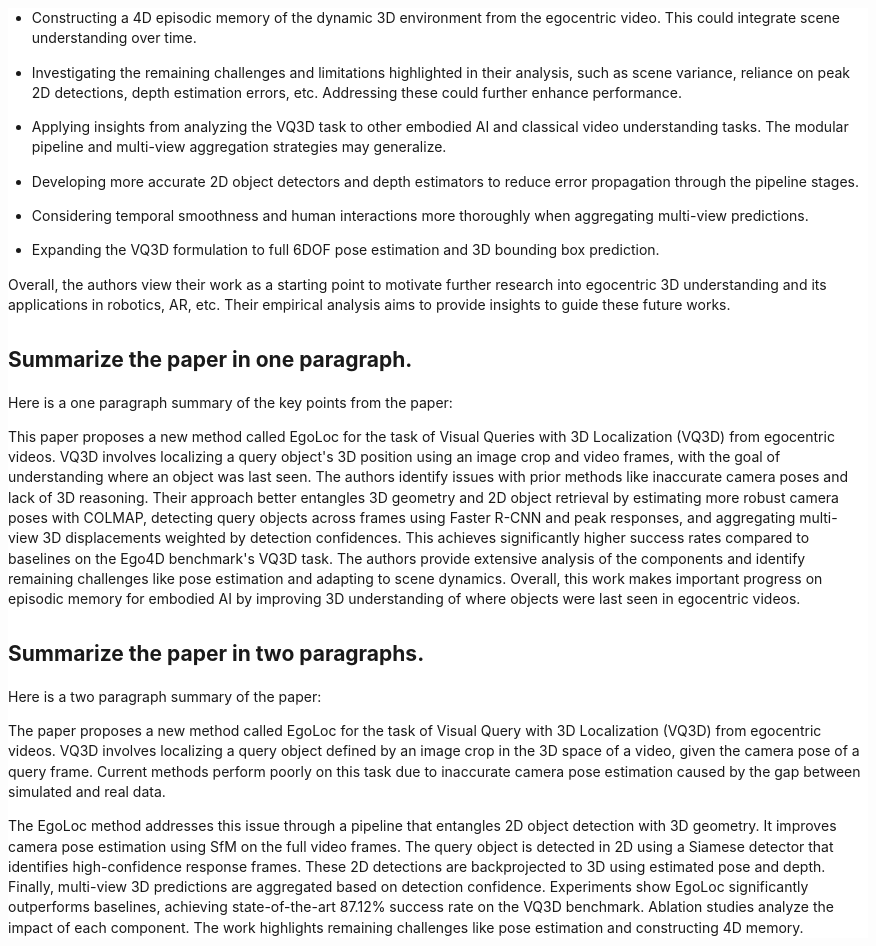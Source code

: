 - Constructing a 4D episodic memory of the dynamic 3D environment from the egocentric video. This could integrate scene understanding over time.

- Investigating the remaining challenges and limitations highlighted in their analysis, such as scene variance, reliance on peak 2D detections, depth estimation errors, etc. Addressing these could further enhance performance.

- Applying insights from analyzing the VQ3D task to other embodied AI and classical video understanding tasks. The modular pipeline and multi-view aggregation strategies may generalize.

- Developing more accurate 2D object detectors and depth estimators to reduce error propagation through the pipeline stages. 

- Considering temporal smoothness and human interactions more thoroughly when aggregating multi-view predictions.

- Expanding the VQ3D formulation to full 6DOF pose estimation and 3D bounding box prediction.

Overall, the authors view their work as a starting point to motivate further research into egocentric 3D understanding and its applications in robotics, AR, etc. Their empirical analysis aims to provide insights to guide these future works.


## Summarize the paper in one paragraph.

 Here is a one paragraph summary of the key points from the paper:

This paper proposes a new method called EgoLoc for the task of Visual Queries with 3D Localization (VQ3D) from egocentric videos. VQ3D involves localizing a query object's 3D position using an image crop and video frames, with the goal of understanding where an object was last seen. The authors identify issues with prior methods like inaccurate camera poses and lack of 3D reasoning. Their approach better entangles 3D geometry and 2D object retrieval by estimating more robust camera poses with COLMAP, detecting query objects across frames using Faster R-CNN and peak responses, and aggregating multi-view 3D displacements weighted by detection confidences. This achieves significantly higher success rates compared to baselines on the Ego4D benchmark's VQ3D task. The authors provide extensive analysis of the components and identify remaining challenges like pose estimation and adapting to scene dynamics. Overall, this work makes important progress on episodic memory for embodied AI by improving 3D understanding of where objects were last seen in egocentric videos.


## Summarize the paper in two paragraphs.

 Here is a two paragraph summary of the paper:

The paper proposes a new method called EgoLoc for the task of Visual Query with 3D Localization (VQ3D) from egocentric videos. VQ3D involves localizing a query object defined by an image crop in the 3D space of a video, given the camera pose of a query frame. Current methods perform poorly on this task due to inaccurate camera pose estimation caused by the gap between simulated and real data. 

The EgoLoc method addresses this issue through a pipeline that entangles 2D object detection with 3D geometry. It improves camera pose estimation using SfM on the full video frames. The query object is detected in 2D using a Siamese detector that identifies high-confidence response frames. These 2D detections are backprojected to 3D using estimated pose and depth. Finally, multi-view 3D predictions are aggregated based on detection confidence. Experiments show EgoLoc significantly outperforms baselines, achieving state-of-the-art 87.12% success rate on the VQ3D benchmark. Ablation studies analyze the impact of each component. The work highlights remaining challenges like pose estimation and constructing 4D memory.
